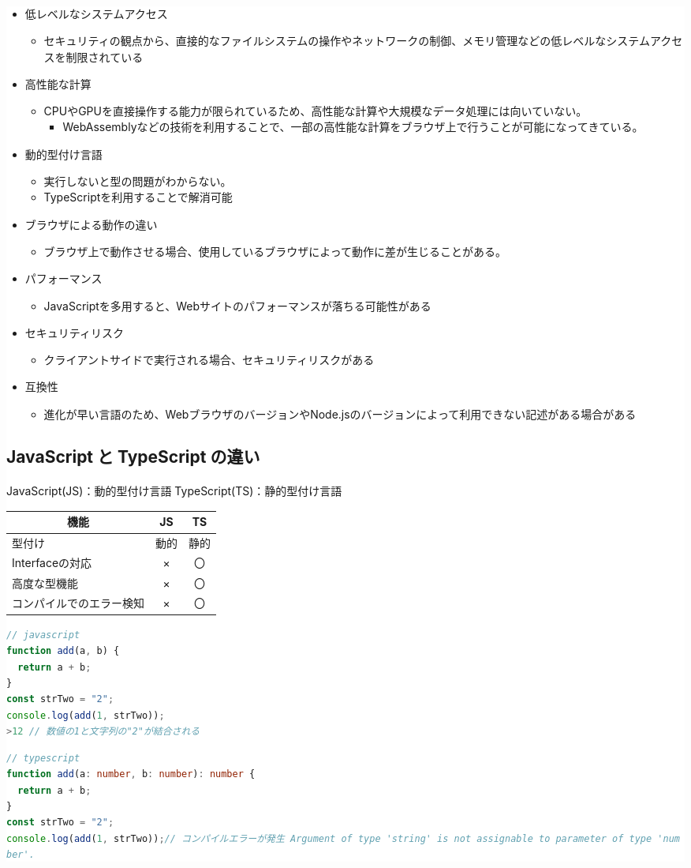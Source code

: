 - 低レベルなシステムアクセス
  - セキュリティの観点から、直接的なファイルシステムの操作やネットワークの制御、メモリ管理などの低レベルなシステムアクセスを制限されている

- 高性能な計算
  - CPUやGPUを直接操作する能力が限られているため、高性能な計算や大規模なデータ処理には向いていない。
    - WebAssemblyなどの技術を利用することで、一部の高性能な計算をブラウザ上で行うことが可能になってきている。

- 動的型付け言語
  - 実行しないと型の問題がわからない。
  - TypeScriptを利用することで解消可能　 

- ブラウザによる動作の違い
  - ブラウザ上で動作させる場合、使用しているブラウザによって動作に差が生じることがある。

- パフォーマンス
  - JavaScriptを多用すると、Webサイトのパフォーマンスが落ちる可能性がある

- セキュリティリスク
  - クライアントサイドで実行される場合、セキュリティリスクがある

- 互換性
  - 進化が早い言語のため、WebブラウザのバージョンやNode.jsのバージョンによって利用できない記述がある場合がある

## JavaScript と TypeScript の違い

JavaScript(JS)：動的型付け言語
TypeScript(TS)：静的型付け言語

  | 機能 |JS | TS |
  |---|:---:|:---:|
  | 型付け | 動的 | 静的 |
  | Interfaceの対応 | × |〇 |
  | 高度な型機能 | × | 〇 |
  | コンパイルでのエラー検知 | × | 〇 |

``` javascript
// javascript
function add(a, b) {
  return a + b;
}
const strTwo = "2";
console.log(add(1, strTwo)); 
>12 // 数値の1と文字列の"2"が結合される
```

``` typescript
// typescript
function add(a: number, b: number): number {
  return a + b;
}
const strTwo = "2";
console.log(add(1, strTwo));// コンパイルエラーが発生 Argument of type 'string' is not assignable to parameter of type 'number'.

```
